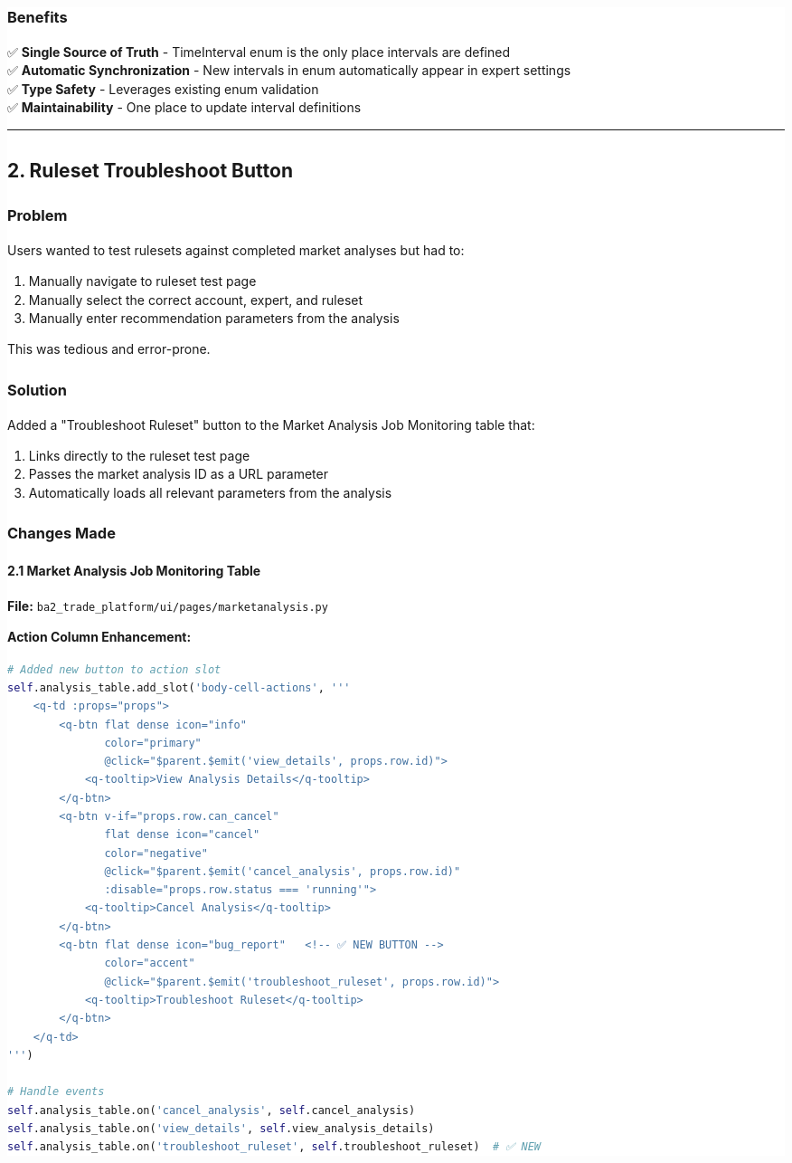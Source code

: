 ### Benefits
✅ **Single Source of Truth** - TimeInterval enum is the only place intervals are defined  
✅ **Automatic Synchronization** - New intervals in enum automatically appear in expert settings  
✅ **Type Safety** - Leverages existing enum validation  
✅ **Maintainability** - One place to update interval definitions  

---

## 2. Ruleset Troubleshoot Button

### Problem
Users wanted to test rulesets against completed market analyses but had to:
1. Manually navigate to ruleset test page
2. Manually select the correct account, expert, and ruleset
3. Manually enter recommendation parameters from the analysis

This was tedious and error-prone.

### Solution
Added a "Troubleshoot Ruleset" button to the Market Analysis Job Monitoring table that:
1. Links directly to the ruleset test page
2. Passes the market analysis ID as a URL parameter
3. Automatically loads all relevant parameters from the analysis

### Changes Made

#### 2.1 Market Analysis Job Monitoring Table

**File:** `ba2_trade_platform/ui/pages/marketanalysis.py`

**Action Column Enhancement:**
```python
# Added new button to action slot
self.analysis_table.add_slot('body-cell-actions', '''
    <q-td :props="props">
        <q-btn flat dense icon="info" 
               color="primary" 
               @click="$parent.$emit('view_details', props.row.id)">
            <q-tooltip>View Analysis Details</q-tooltip>
        </q-btn>
        <q-btn v-if="props.row.can_cancel" 
               flat dense icon="cancel" 
               color="negative" 
               @click="$parent.$emit('cancel_analysis', props.row.id)"
               :disable="props.row.status === 'running'">
            <q-tooltip>Cancel Analysis</q-tooltip>
        </q-btn>
        <q-btn flat dense icon="bug_report"   <!-- ✅ NEW BUTTON -->
               color="accent" 
               @click="$parent.$emit('troubleshoot_ruleset', props.row.id)">
            <q-tooltip>Troubleshoot Ruleset</q-tooltip>
        </q-btn>
    </q-td>
''')

# Handle events
self.analysis_table.on('cancel_analysis', self.cancel_analysis)
self.analysis_table.on('view_details', self.view_analysis_details)
self.analysis_table.on('troubleshoot_ruleset', self.troubleshoot_ruleset)  # ✅ NEW
```
